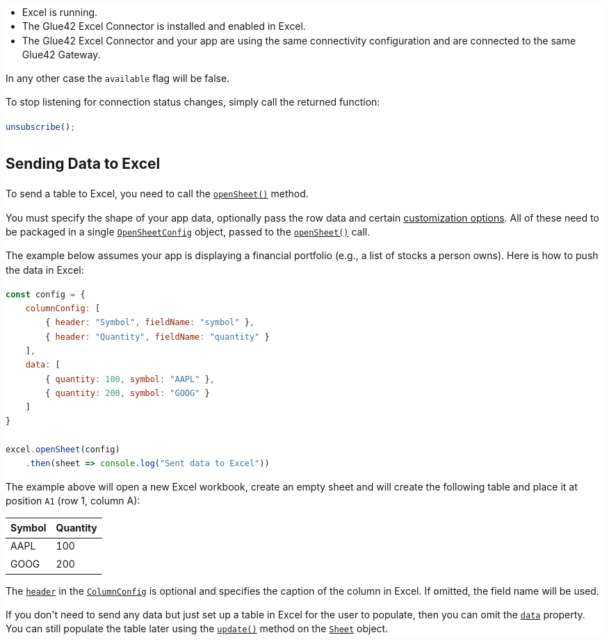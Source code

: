 - Excel is running.
- The Glue42 Excel Connector is installed and enabled in Excel.
- The Glue42 Excel Connector and your app are using the same connectivity configuration and are connected to the same Glue42 Gateway.

In any other case the `available` flag will be false.

To stop listening for connection status changes, simply call the returned function:

```javascript
unsubscribe();
```

## Sending Data to Excel

To send a table to Excel, you need to call the [`openSheet()`](../../../../reference/glue4office/latest/excel/index.html#API-openSheet) method.

You must specify the shape of your app data, optionally pass the row data and certain [customization options](#customization_options). All of these need to be packaged in a single [`OpenSheetConfig`](../../../../reference/glue4office/latest/excel/index.html#OpenSheetConfig) object, passed to the [`openSheet()`](../../../../reference/glue4office/latest/excel/index.html#API-openSheet) call.

The example below assumes your app is displaying a financial portfolio (e.g., a list of stocks a person owns). Here is how to push the data in Excel:

```javascript
const config = {
    columnConfig: [
        { header: "Symbol", fieldName: "symbol" },
        { header: "Quantity", fieldName: "quantity" }
    ],
    data: [
        { quantity: 100, symbol: "AAPL" },
        { quantity: 200, symbol: "GOOG" }
    ]
}

excel.openSheet(config)
    .then(sheet => console.log("Sent data to Excel"))
```

The example above will open a new Excel workbook, create an empty sheet and will create the following table and place it at position `A1` (row 1, column A):

|Symbol|Quantity|
|-------|---------|
|AAPL   |      100|
|GOOG   |      200|

The [`header`](../../../../reference/glue4office/latest/excel/index.html#ColumnConfig-header) in the [`ColumnConfig`](../../../../reference/glue4office/latest/excel/index.html#ColumnConfig) is optional and specifies the caption of the column in Excel. If omitted, the field name will be used.

If you don't need to send any data but just set up a table in Excel for the user to populate, then you can omit the [`data`](../../../../reference/glue4office/latest/excel/index.html#OpenSheetConfig-data) property. You can still populate the table later using the [`update()`](../../../../reference/glue4office/latest/excel/index.html#Sheet-update) method on the [`Sheet`](../../../../reference/glue4office/latest/excel/index.html#Sheet) object.
